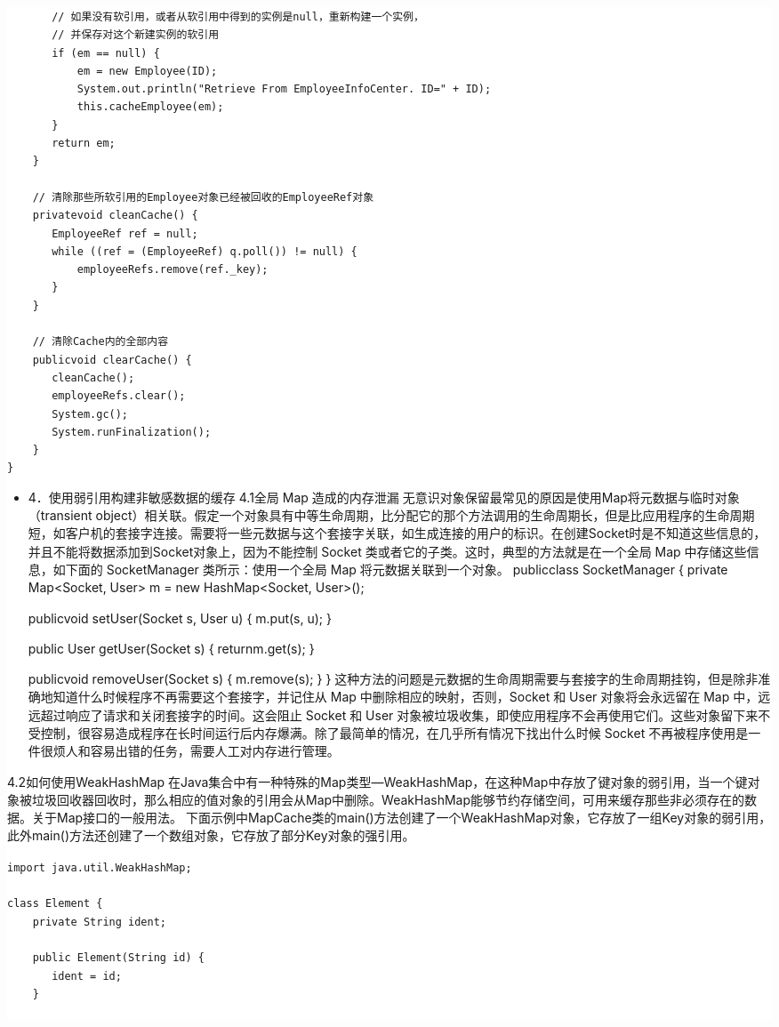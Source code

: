 ```
       // 如果没有软引用，或者从软引用中得到的实例是null，重新构建一个实例，
       // 并保存对这个新建实例的软引用
       if (em == null) {
           em = new Employee(ID);
           System.out.println("Retrieve From EmployeeInfoCenter. ID=" + ID);
           this.cacheEmployee(em);
       }
       return em;
    }
 
    // 清除那些所软引用的Employee对象已经被回收的EmployeeRef对象
    privatevoid cleanCache() {
       EmployeeRef ref = null;
       while ((ref = (EmployeeRef) q.poll()) != null) {
           employeeRefs.remove(ref._key);
       }
    }
 
    // 清除Cache内的全部内容
    publicvoid clearCache() {
       cleanCache();
       employeeRefs.clear();
       System.gc();
       System.runFinalization();
    }
}
```
* 4．使用弱引用构建非敏感数据的缓存
4.1全局 Map 造成的内存泄漏
无意识对象保留最常见的原因是使用Map将元数据与临时对象（transient object）相关联。假定一个对象具有中等生命周期，比分配它的那个方法调用的生命周期长，但是比应用程序的生命周期短，如客户机的套接字连接。需要将一些元数据与这个套接字关联，如生成连接的用户的标识。在创建Socket时是不知道这些信息的，并且不能将数据添加到Socket对象上，因为不能控制 Socket 类或者它的子类。这时，典型的方法就是在一个全局 Map 中存储这些信息，如下面的 SocketManager 类所示：使用一个全局 Map 将元数据关联到一个对象。
publicclass SocketManager {
    private Map<Socket, User> m = new HashMap<Socket, User>();
 
    publicvoid setUser(Socket s, User u) {
       m.put(s, u);
    }
 
    public User getUser(Socket s) {
       returnm.get(s);
    }
 
    publicvoid removeUser(Socket s) {
       m.remove(s);
    }
}
这种方法的问题是元数据的生命周期需要与套接字的生命周期挂钩，但是除非准确地知道什么时候程序不再需要这个套接字，并记住从 Map 中删除相应的映射，否则，Socket 和 User 对象将会永远留在 Map 中，远远超过响应了请求和关闭套接字的时间。这会阻止 Socket 和 User 对象被垃圾收集，即使应用程序不会再使用它们。这些对象留下来不受控制，很容易造成程序在长时间运行后内存爆满。除了最简单的情况，在几乎所有情况下找出什么时候 Socket 不再被程序使用是一件很烦人和容易出错的任务，需要人工对内存进行管理。
 
4.2如何使用WeakHashMap
在Java集合中有一种特殊的Map类型—WeakHashMap，在这种Map中存放了键对象的弱引用，当一个键对象被垃圾回收器回收时，那么相应的值对象的引用会从Map中删除。WeakHashMap能够节约存储空间，可用来缓存那些非必须存在的数据。关于Map接口的一般用法。
下面示例中MapCache类的main()方法创建了一个WeakHashMap对象，它存放了一组Key对象的弱引用，此外main()方法还创建了一个数组对象，它存放了部分Key对象的强引用。
```
import java.util.WeakHashMap;
 
class Element {
    private String ident;
 
    public Element(String id) {
       ident = id;
    }
 
```